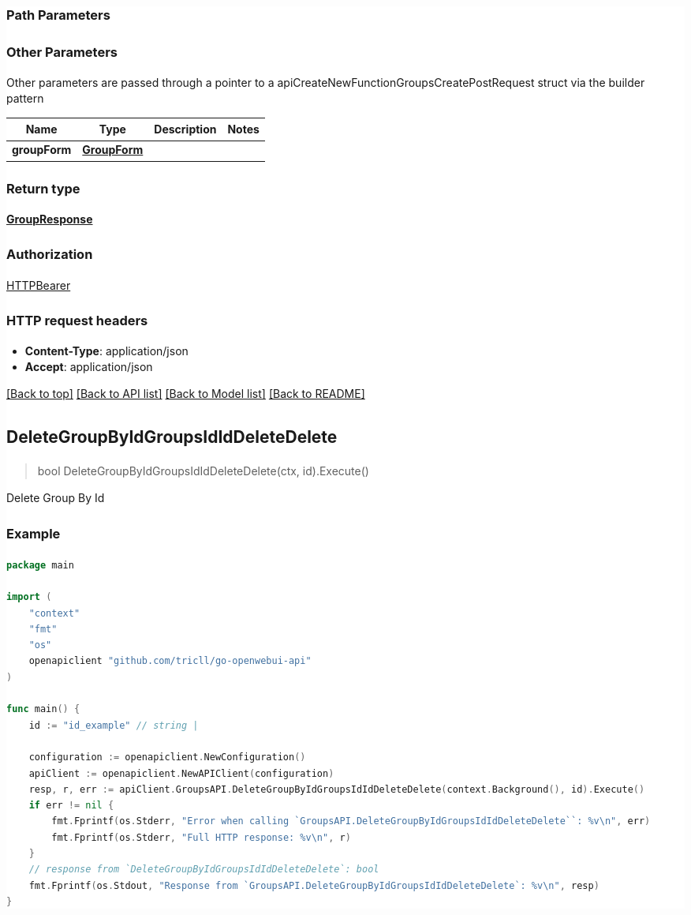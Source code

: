 ### Path Parameters



### Other Parameters

Other parameters are passed through a pointer to a apiCreateNewFunctionGroupsCreatePostRequest struct via the builder pattern


Name | Type | Description  | Notes
------------- | ------------- | ------------- | -------------
 **groupForm** | [**GroupForm**](GroupForm.md) |  | 

### Return type

[**GroupResponse**](GroupResponse.md)

### Authorization

[HTTPBearer](../README.md#HTTPBearer)

### HTTP request headers

- **Content-Type**: application/json
- **Accept**: application/json

[[Back to top]](#) [[Back to API list]](../README.md#documentation-for-api-endpoints)
[[Back to Model list]](../README.md#documentation-for-models)
[[Back to README]](../README.md)


## DeleteGroupByIdGroupsIdIdDeleteDelete

> bool DeleteGroupByIdGroupsIdIdDeleteDelete(ctx, id).Execute()

Delete Group By Id

### Example

```go
package main

import (
	"context"
	"fmt"
	"os"
	openapiclient "github.com/tricll/go-openwebui-api"
)

func main() {
	id := "id_example" // string | 

	configuration := openapiclient.NewConfiguration()
	apiClient := openapiclient.NewAPIClient(configuration)
	resp, r, err := apiClient.GroupsAPI.DeleteGroupByIdGroupsIdIdDeleteDelete(context.Background(), id).Execute()
	if err != nil {
		fmt.Fprintf(os.Stderr, "Error when calling `GroupsAPI.DeleteGroupByIdGroupsIdIdDeleteDelete``: %v\n", err)
		fmt.Fprintf(os.Stderr, "Full HTTP response: %v\n", r)
	}
	// response from `DeleteGroupByIdGroupsIdIdDeleteDelete`: bool
	fmt.Fprintf(os.Stdout, "Response from `GroupsAPI.DeleteGroupByIdGroupsIdIdDeleteDelete`: %v\n", resp)
}
```
